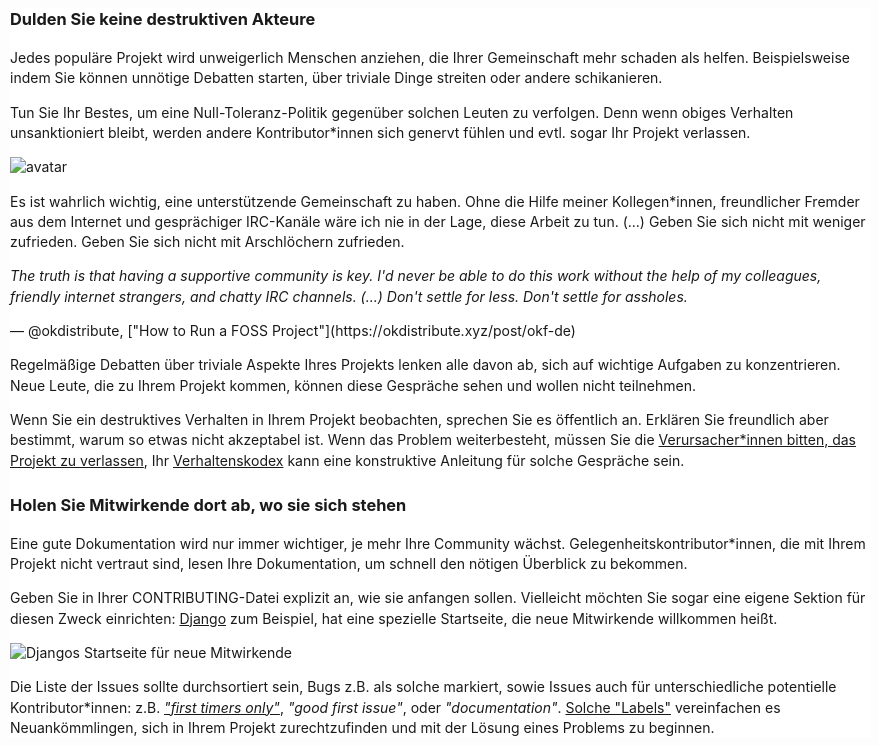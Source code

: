 ### Dulden Sie keine destruktiven Akteure

Jedes populäre Projekt wird unweigerlich Menschen anziehen, die Ihrer Gemeinschaft mehr schaden als helfen. Beispielsweise indem Sie können unnötige Debatten starten, über triviale Dinge streiten oder andere schikanieren.

Tun Sie Ihr Bestes, um eine Null-Toleranz-Politik gegenüber solchen Leuten zu verfolgen. Denn wenn obiges Verhalten unsanktioniert bleibt, werden andere Kontributor\*innen sich genervt fühlen und evtl. sogar Ihr Projekt verlassen.

<aside markdown="1" class="pquote">
  <img src="https://avatars.githubusercontent.com/okdistribute?s=180" class="pquote-avatar" alt="avatar">

  Es ist wahrlich wichtig, eine unterstützende Gemeinschaft zu haben. Ohne die Hilfe meiner Kollegen\*innen, freundlicher Fremder aus dem Internet und gesprächiger IRC-Kanäle wäre ich nie in der Lage, diese Arbeit zu tun. (...) Geben Sie sich nicht mit weniger zufrieden. Geben Sie sich nicht mit Arschlöchern zufrieden.

  _The truth is that having a supportive community is key. I'd never be able to do this work without the help of my colleagues, friendly internet strangers, and chatty IRC channels. (...) Don't settle for less. Don't settle for assholes._

  <p markdown="1" class="pquote-credit">
— @okdistribute, ["How to Run a FOSS Project"](https://okdistribute.xyz/post/okf-de)
  </p>
</aside>

Regelmäßige Debatten über triviale Aspekte Ihres Projekts lenken alle davon ab, sich auf wichtige Aufgaben zu konzentrieren. Neue Leute, die zu Ihrem Projekt kommen, können diese Gespräche sehen und wollen nicht teilnehmen.

Wenn Sie ein destruktives Verhalten in Ihrem Projekt beobachten, sprechen Sie es öffentlich an. Erklären Sie freundlich aber bestimmt, warum so etwas nicht akzeptabel ist. Wenn das Problem weiterbesteht, müssen Sie die [Verursacher\*innen bitten, das Projekt zu verlassen](../code-of-conduct/#ihre-verantwortung-als-maintainerin), Ihr [Verhaltenskodex](../code-of-conduct/) kann eine konstruktive Anleitung für solche Gespräche sein.

### Holen Sie Mitwirkende dort ab, wo sie sich stehen

Eine gute Dokumentation wird nur immer wichtiger, je mehr Ihre Community wächst. Gelegenheitskontributor\*innen, die mit Ihrem Projekt nicht vertraut sind, lesen Ihre Dokumentation, um schnell den nötigen Überblick zu bekommen.

Geben Sie in Ihrer CONTRIBUTING-Datei explizit an, wie sie anfangen sollen. Vielleicht möchten Sie sogar eine eigene Sektion für diesen Zweck einrichten: [Django](https://github.com/django/django) zum Beispiel, hat eine spezielle Startseite, die neue Mitwirkende willkommen heißt.

![Djangos Startseite für neue Mitwirkende](/assets/images/building-community/django_new_contributors.png)

Die Liste der Issues sollte durchsortiert sein, Bugs z.B. als solche markiert, sowie Issues auch für unterschiedliche potentielle Kontributor\*innen: z.B. [_"first timers only"_](https://kentcdodds.com/blog/first-timers-only), _"good first issue"_, oder _"documentation"_. [Solche  "Labels"](https://github.com/librariesio/libraries.io/blob/6afea1a3354aef4672d9b3a9fc4cc308d60020c8/app/models/github_issue.rb#L8-L14) vereinfachen es Neuankömmlingen, sich in Ihrem Projekt zurechtzufinden und mit der Lösung eines Problems zu beginnen.
